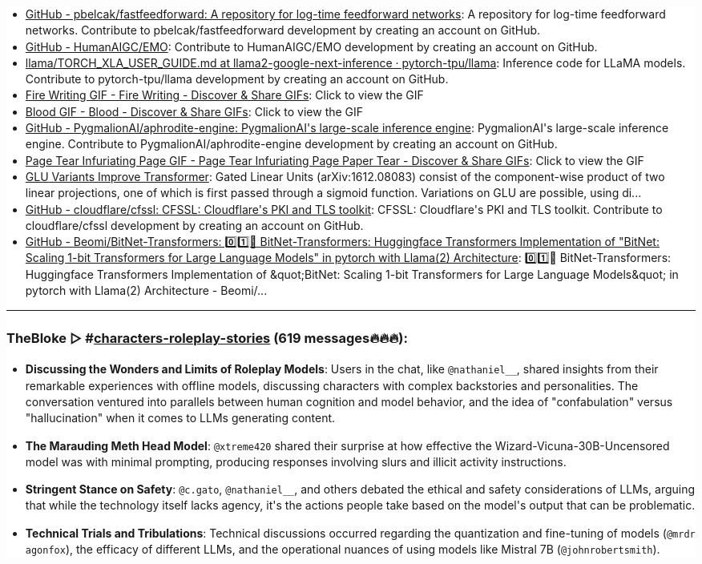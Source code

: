 - [GitHub - pbelcak/fastfeedforward: A repository for log-time feedforward networks](https://github.com/pbelcak/fastfeedforward): A repository for log-time feedforward networks. Contribute to pbelcak/fastfeedforward development by creating an account on GitHub.
- [GitHub - HumanAIGC/EMO](https://github.com/HumanAIGC/EMO): Contribute to HumanAIGC/EMO development by creating an account on GitHub.
- [llama/TORCH_XLA_USER_GUIDE.md at llama2-google-next-inference · pytorch-tpu/llama](https://github.com/pytorch-tpu/llama/blob/llama2-google-next-inference/TORCH_XLA_USER_GUIDE.md): Inference code for LLaMA models. Contribute to pytorch-tpu/llama development by creating an account on GitHub.
- [Fire Writing GIF - Fire Writing - Discover &amp; Share GIFs](https://tenor.com/view/fire-writing-gif-24533171): Click to view the GIF
- [Blood GIF - Blood - Discover &amp; Share GIFs](https://tenor.com/view/blood-gif-20829713): Click to view the GIF
- [GitHub - PygmalionAI/aphrodite-engine: PygmalionAI&#39;s large-scale inference engine](https://github.com/PygmalionAI/aphrodite-engine): PygmalionAI&#39;s large-scale inference engine. Contribute to PygmalionAI/aphrodite-engine development by creating an account on GitHub.
- [Page Tear Infuriating Page GIF - Page Tear Infuriating Page Paper Tear - Discover &amp; Share GIFs](https://tenor.com/view/page-tear-infuriating-page-paper-tear-gif-24385989): Click to view the GIF
- [GLU Variants Improve Transformer](https://arxiv.org/abs/2002.05202.pdf): Gated Linear Units (arXiv:1612.08083) consist of the component-wise product of two linear projections, one of which is first passed through a sigmoid function. Variations on GLU are possible, using di...
- [GitHub - cloudflare/cfssl: CFSSL: Cloudflare&#39;s PKI and TLS toolkit](https://github.com/cloudflare/cfssl): CFSSL: Cloudflare&#39;s PKI and TLS toolkit. Contribute to cloudflare/cfssl development by creating an account on GitHub.
- [GitHub - Beomi/BitNet-Transformers: 0️⃣1️⃣🤗 BitNet-Transformers: Huggingface Transformers Implementation of &quot;BitNet: Scaling 1-bit Transformers for Large Language Models&quot; in pytorch with Llama(2) Architecture](https://github.com/Beomi/BitNet-Transformers): 0️⃣1️⃣🤗 BitNet-Transformers: Huggingface Transformers Implementation of &amp;quot;BitNet: Scaling 1-bit Transformers for Large Language Models&amp;quot; in pytorch with Llama(2) Architecture - Beomi/...

  

---


### TheBloke ▷ #[characters-roleplay-stories](https://discord.com/channels/1111983596572520458/1112690728531918948/1211948071592927232) (619 messages🔥🔥🔥): 

- **Discussing the Wonders and Limits of Roleplay Models**: Users in the chat, like `@nathaniel__`, shared insights from their remarkable experiences with offline models, discussing characters with complex backstories and personalities. The conversation ventured into parallels between human cognition and model behavior, and the idea of "confabulation" versus "hallucination" when it comes to LLMs generating content.
  
- **The Marauding Meth Head Model**: `@xtreme420` shared their surprise at how effective the Wizard-Vicuna-30B-Uncensored model was with minimal prompting, producing responses involving slurs and illicit activity instructions.

- **Stringent Stance on Safety**: `@c.gato`, `@nathaniel__`, and others debated the ethical and safety considerations of LLMs, arguing that while the technology itself lacks agency, it's the actions people take based on the model's output that can be problematic.

- **Technical Trials and Tribulations**: Technical discussions occurred regarding the quantization and fine-tuning of models (`@mrdragonfox`), the efficacy of different LLMs, and the operational nuances of using models like Mistral 7B (`@johnrobertsmith`). 
